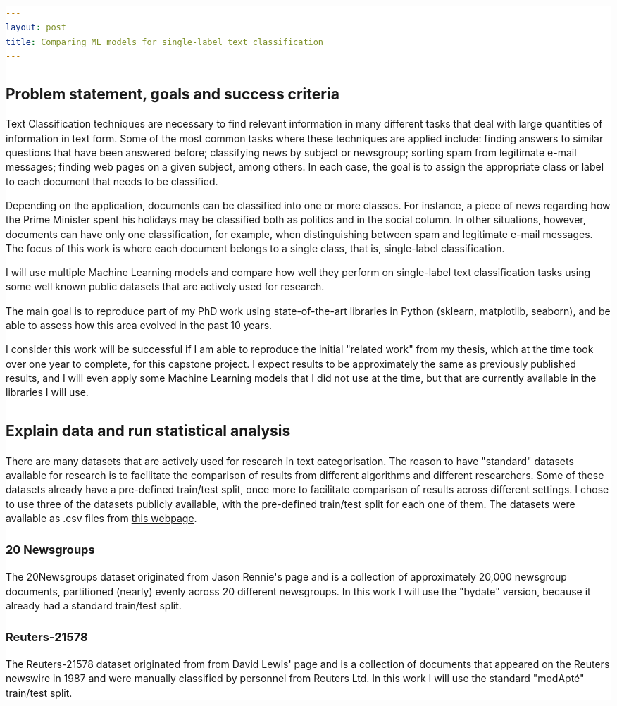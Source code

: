 ```yaml
---
layout: post
title: Comparing ML models for single-label text classification
---
```


## Problem statement, goals and success criteria

Text Classification techniques are necessary to find relevant information in many different tasks that deal with large quantities of information in text form.  Some of the most common tasks where these techniques are applied include: finding answers to similar questions that have been answered before; classifying news by subject or newsgroup; sorting spam from legitimate e-mail messages; finding web pages on a given subject, among others. In each case, the goal is to assign the appropriate class or label to each document that needs to be classified. 

Depending on the application, documents can be classified into one or more classes.  For instance, a piece of news regarding how the Prime Minister spent his holidays may be classified both as politics and in the social column.  In other situations, however, documents can have only one classification, for example, when distinguishing between spam and legitimate e-mail messages.  The focus of this work is where each document belongs to a single class, that is, single-label classification.

I will use multiple Machine Learning models and compare how well they perform on single-label text classification tasks using some well known public datasets that are actively used for research.

The main goal is to reproduce part of my PhD work using state-of-the-art libraries in Python (sklearn, matplotlib, seaborn), and be able to assess how this area evolved in the past 10 years.

I consider this work will be successful if I am able to reproduce the initial "related work" from my thesis, which at the time took over one year to complete, for this capstone project.  I expect results to be approximately the same as previously published results, and I will even apply some Machine Learning models that I did not use at the time, but that are currently available in the libraries I will use.

## Explain data and run statistical analysis

There are many datasets that are actively used for research in text categorisation.  The reason to have "standard" datasets available for research is to facilitate the comparison of results from different algorithms and different researchers.  Some of these datasets already have a pre-defined train/test split, once more to facilitate comparison of results across different settings.  I chose to use three of the datasets publicly available, with the pre-defined train/test split for each one of them.  The datasets were available as .csv files from [this webpage](http://ana.cachopo.org/datasets-for-single-label-text-categorization).

### 20 Newsgroups

The 20Newsgroups dataset originated from Jason Rennie's page and is a collection of approximately 20,000 newsgroup documents, partitioned (nearly) evenly across 20 different newsgroups.  In this work I will use the "bydate" version, because it already had a standard train/test split.

### Reuters-21578

The Reuters-21578 dataset originated from from David Lewis' page and is a collection of documents that appeared on the Reuters newswire in 1987 and were manually classified by personnel from Reuters Ltd.  In this work I will use the standard "modApté" train/test split.
